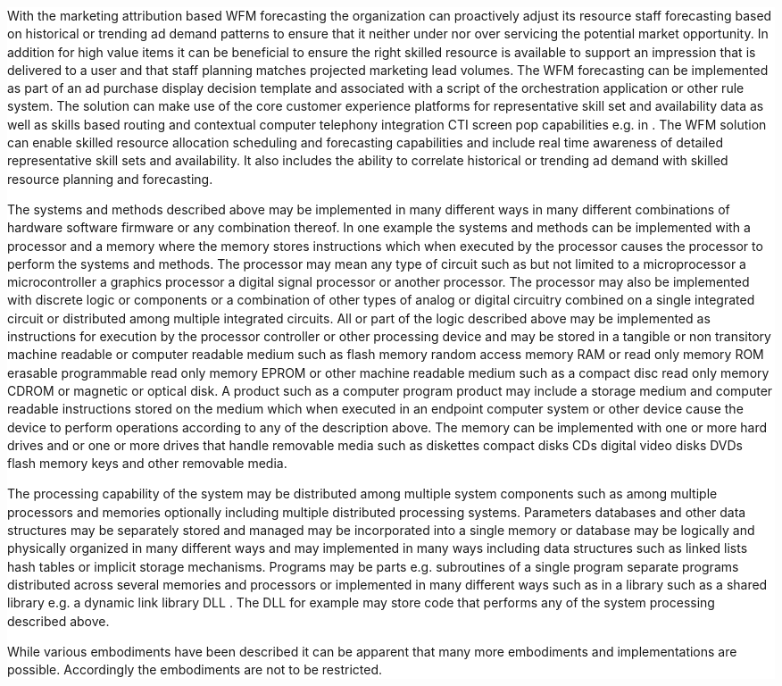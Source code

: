 With the marketing attribution based WFM forecasting the organization can proactively adjust its resource staff forecasting based on historical or trending ad demand patterns to ensure that it neither under nor over servicing the potential market opportunity. In addition for high value items it can be beneficial to ensure the right skilled resource is available to support an impression that is delivered to a user and that staff planning matches projected marketing lead volumes. The WFM forecasting can be implemented as part of an ad purchase display decision template and associated with a script of the orchestration application or other rule system. The solution can make use of the core customer experience platforms for representative skill set and availability data as well as skills based routing and contextual computer telephony integration CTI screen pop capabilities e.g. in . The WFM solution can enable skilled resource allocation scheduling and forecasting capabilities and include real time awareness of detailed representative skill sets and availability. It also includes the ability to correlate historical or trending ad demand with skilled resource planning and forecasting.

The systems and methods described above may be implemented in many different ways in many different combinations of hardware software firmware or any combination thereof. In one example the systems and methods can be implemented with a processor and a memory where the memory stores instructions which when executed by the processor causes the processor to perform the systems and methods. The processor may mean any type of circuit such as but not limited to a microprocessor a microcontroller a graphics processor a digital signal processor or another processor. The processor may also be implemented with discrete logic or components or a combination of other types of analog or digital circuitry combined on a single integrated circuit or distributed among multiple integrated circuits. All or part of the logic described above may be implemented as instructions for execution by the processor controller or other processing device and may be stored in a tangible or non transitory machine readable or computer readable medium such as flash memory random access memory RAM or read only memory ROM erasable programmable read only memory EPROM or other machine readable medium such as a compact disc read only memory CDROM or magnetic or optical disk. A product such as a computer program product may include a storage medium and computer readable instructions stored on the medium which when executed in an endpoint computer system or other device cause the device to perform operations according to any of the description above. The memory can be implemented with one or more hard drives and or one or more drives that handle removable media such as diskettes compact disks CDs digital video disks DVDs flash memory keys and other removable media.

The processing capability of the system may be distributed among multiple system components such as among multiple processors and memories optionally including multiple distributed processing systems. Parameters databases and other data structures may be separately stored and managed may be incorporated into a single memory or database may be logically and physically organized in many different ways and may implemented in many ways including data structures such as linked lists hash tables or implicit storage mechanisms. Programs may be parts e.g. subroutines of a single program separate programs distributed across several memories and processors or implemented in many different ways such as in a library such as a shared library e.g. a dynamic link library DLL . The DLL for example may store code that performs any of the system processing described above.

While various embodiments have been described it can be apparent that many more embodiments and implementations are possible. Accordingly the embodiments are not to be restricted.

